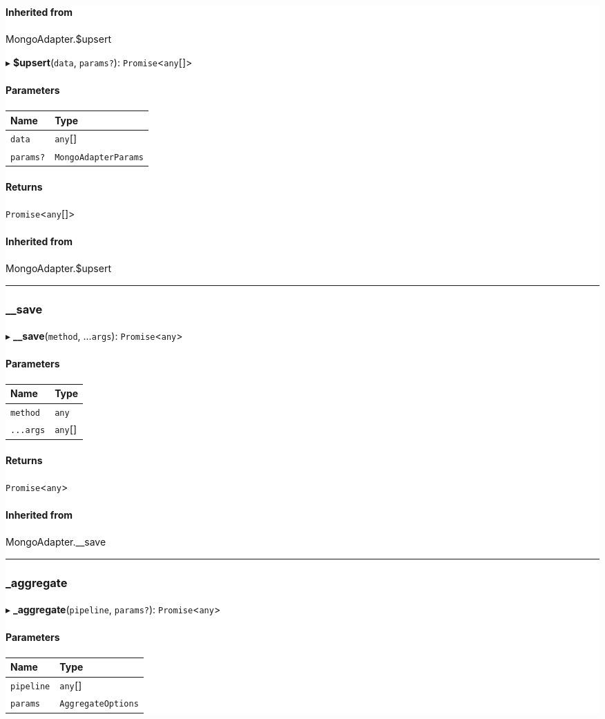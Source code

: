 #### Inherited from

MongoAdapter.$upsert

▸ **$upsert**(`data`, `params?`): `Promise`<`any`[]\>

#### Parameters

| Name | Type |
| :------ | :------ |
| `data` | `any`[] |
| `params?` | `MongoAdapterParams` |

#### Returns

`Promise`<`any`[]\>

#### Inherited from

MongoAdapter.$upsert

___

### \_\_save

▸ **__save**(`method`, ...`args`): `Promise`<`any`\>

#### Parameters

| Name | Type |
| :------ | :------ |
| `method` | `any` |
| `...args` | `any`[] |

#### Returns

`Promise`<`any`\>

#### Inherited from

MongoAdapter.\_\_save

___

### \_aggregate

▸ **_aggregate**(`pipeline`, `params?`): `Promise`<`any`\>

#### Parameters

| Name | Type |
| :------ | :------ |
| `pipeline` | `any`[] |
| `params` | `AggregateOptions` |
